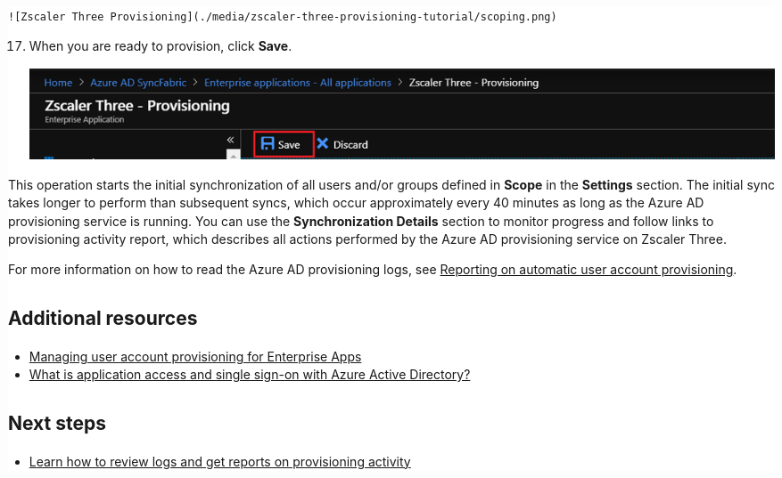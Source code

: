 	![Zscaler Three Provisioning](./media/zscaler-three-provisioning-tutorial/scoping.png)

17. When you are ready to provision, click **Save**.

	![Zscaler Three Provisioning](./media/zscaler-three-provisioning-tutorial/save-provisioning.png)

This operation starts the initial synchronization of all users and/or groups defined in **Scope** in the **Settings** section. The initial sync takes longer to perform than subsequent syncs, which occur approximately every 40 minutes as long as the Azure AD provisioning service is running. You can use the **Synchronization Details** section to monitor progress and follow links to provisioning activity report, which describes all actions performed by the Azure AD provisioning service on Zscaler Three.

For more information on how to read the Azure AD provisioning logs, see [Reporting on automatic user account provisioning](../active-directory-saas-provisioning-reporting.md).

## Additional resources

* [Managing user account provisioning for Enterprise Apps](../manage-apps/configure-automatic-user-provisioning-portal.md)
* [What is application access and single sign-on with Azure Active Directory?](../manage-apps/what-is-single-sign-on.md)

## Next steps

* [Learn how to review logs and get reports on provisioning activity](../active-directory-saas-provisioning-reporting.md)


[1]: ./media/zscaler-three-provisioning-tutorial/tutorial-general-01.png
[2]: ./media/zscaler-three-provisioning-tutorial/tutorial-general-02.png
[3]: ./media/zscaler-three-provisioning-tutorial/tutorial-general-03.png
